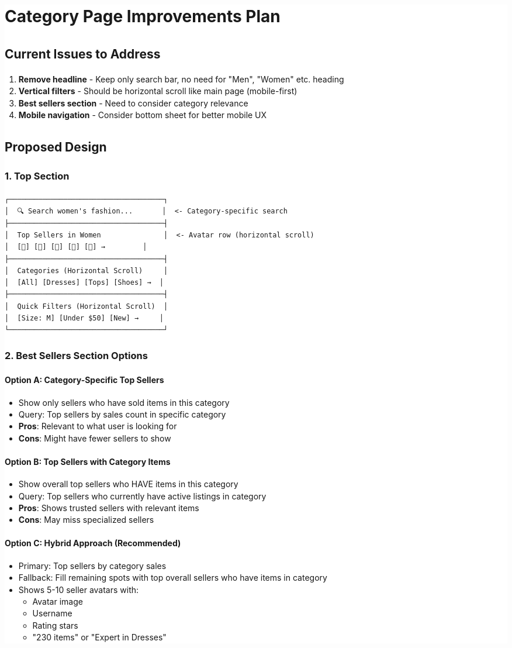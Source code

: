 # Category Page Improvements Plan

## Current Issues to Address

1. **Remove headline** - Keep only search bar, no need for "Men", "Women" etc. heading
2. **Vertical filters** - Should be horizontal scroll like main page (mobile-first)
3. **Best sellers section** - Need to consider category relevance
4. **Mobile navigation** - Consider bottom sheet for better mobile UX

## Proposed Design

### 1. Top Section
```
┌─────────────────────────────────────┐
│  🔍 Search women's fashion...       │  <- Category-specific search
├─────────────────────────────────────┤
│  Top Sellers in Women               │  <- Avatar row (horizontal scroll)
│  [👤] [👤] [👤] [👤] [👤] →         │
├─────────────────────────────────────┤
│  Categories (Horizontal Scroll)     │
│  [All] [Dresses] [Tops] [Shoes] →  │
├─────────────────────────────────────┤
│  Quick Filters (Horizontal Scroll)  │
│  [Size: M] [Under $50] [New] →     │
└─────────────────────────────────────┘
```

### 2. Best Sellers Section Options

#### Option A: Category-Specific Top Sellers
- Show only sellers who have sold items in this category
- Query: Top sellers by sales count in specific category
- **Pros**: Relevant to what user is looking for
- **Cons**: Might have fewer sellers to show

#### Option B: Top Sellers with Category Items
- Show overall top sellers who HAVE items in this category
- Query: Top sellers who currently have active listings in category
- **Pros**: Shows trusted sellers with relevant items
- **Cons**: May miss specialized sellers

#### Option C: Hybrid Approach (Recommended)
- Primary: Top sellers by category sales
- Fallback: Fill remaining spots with top overall sellers who have items in category
- Shows 5-10 seller avatars with:
  - Avatar image
  - Username
  - Rating stars
  - "230 items" or "Expert in Dresses"
